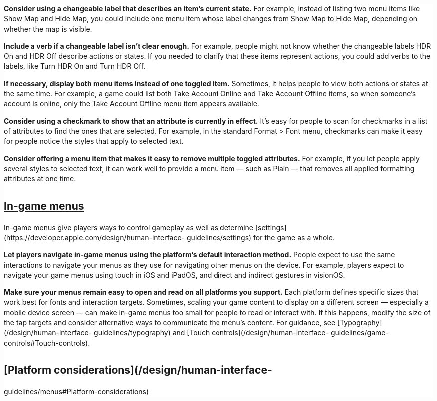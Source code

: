 **Consider using a changeable label that describes an item’s current state.**
For example, instead of listing two menu items like Show Map and Hide Map, you
could include one menu item whose label changes from Show Map to Hide Map,
depending on whether the map is visible.

**Include a verb if a changeable label isn’t clear enough.** For example,
people might not know whether the changeable labels HDR On and HDR Off
describe actions or states. If you needed to clarify that these items
represent actions, you could add verbs to the labels, like Turn HDR On and
Turn HDR Off.

**If necessary, display both menu items instead of one toggled item.**
Sometimes, it helps people to view both actions or states at the same time.
For example, a game could list both Take Account Online and Take Account
Offline items, so when someone’s account is online, only the Take Account
Offline menu item appears available.

**Consider using a checkmark to show that an attribute is currently in
effect.** It’s easy for people to scan for checkmarks in a list of attributes
to find the ones that are selected. For example, in the standard Format > Font
menu, checkmarks can make it easy for people notice the styles that apply to
selected text.

**Consider offering a menu item that makes it easy to remove multiple toggled
attributes.** For example, if you let people apply several styles to selected
text, it can work well to provide a menu item — such as Plain — that removes
all applied formatting attributes at one time.

## [In-game menus](/design/human-interface-guidelines/menus#In-game-menus)

In-game menus give players ways to control gameplay as well as determine
[settings](https://developer.apple.com/design/human-interface-
guidelines/settings) for the game as a whole.

**Let players navigate in-game menus using the platform’s default interaction
method.** People expect to use the same interactions to navigate your menus as
they use for navigating other menus on the device. For example, players expect
to navigate your game menus using touch in iOS and iPadOS, and direct and
indirect gestures in visionOS.

**Make sure your menus remain easy to open and read on all platforms you
support.** Each platform defines specific sizes that work best for fonts and
interaction targets. Sometimes, scaling your game content to display on a
different screen — especially a mobile device screen — can make in-game menus
too small for people to read or interact with. If this happens, modify the
size of the tap targets and consider alternative ways to communicate the
menu’s content. For guidance, see [Typography](/design/human-interface-
guidelines/typography) and [Touch controls](/design/human-interface-
guidelines/game-controls#Touch-controls).

## [Platform considerations](/design/human-interface-
guidelines/menus#Platform-considerations)
